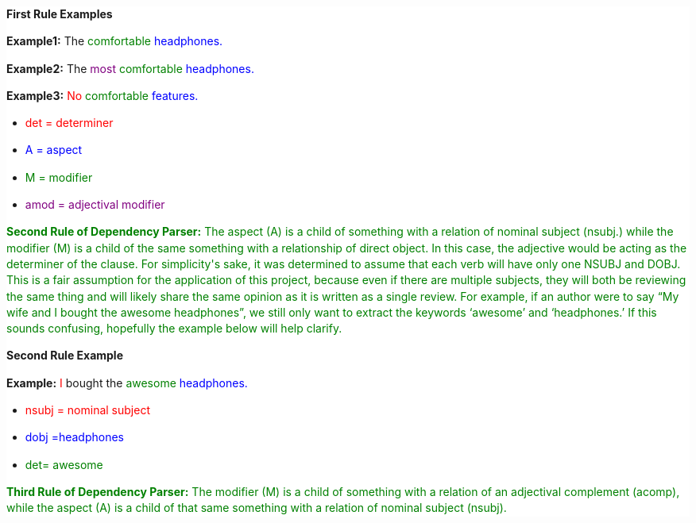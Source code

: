                                                                
                                                                
                                                                
                                                                
</div>

<div class="alert alert-block alert-warning">
    
<b>First Rule Examples</b>

<b>Example1:</b> The <span style="color:green">comfortable</span> <span style="color:blue">headphones.</span> 

<b>Example2:</b> The <span style="color:purple">most</span> <span style="color:green">comfortable</span> <span style="color:blue">headphones.</span>

<b>Example3:</b><span style="color:red"> No</span> <span style="color:green">comfortable</span> <span style="color:blue">features.</span>


- <span style="color:red">det = determiner</span>

- <span style="color:blue">A = aspect</span>

- <span style="color:green">M = modifier</span>

- <span style="color:purple">amod = adjectival modifier</span>
</div>

<div class="alert alert-block alert-info">
    
<span style="color:green"><b>Second Rule of Dependency Parser:</b>  The aspect (A) is a child of something with a relation of nominal subject (nsubj.) while the modifier (M) is a child of the same something with a relationship of direct object. In this case, the adjective would be acting as the determiner of the clause. For simplicity's sake, it was determined to assume that each verb will have only one NSUBJ and DOBJ. This is a fair assumption for the application of this project, because even if there are multiple subjects, they will both be reviewing the same thing and will likely share the same opinion as it is written as a single review. For example, if an author were to say “My wife and I bought the awesome headphones”, we still only want to extract the keywords ‘awesome’ and ‘headphones.’ If this sounds confusing, hopefully the example below will help clarify. </span>                                                                 
</div>

<div class="alert alert-block alert-warning">
    
<b>Second Rule Example</b>

<b>Example:</b><span style="color:red"> I </span>bought the <span style="color:green">awesome</span> <span style="color:blue">headphones.</span>


- <span style="color:red">nsubj = nominal subject</span>

- <span style="color:blue">dobj =headphones</span>

- <span style="color:green">det= awesome</span>


</div>

<div class="alert alert-block alert-info">
    
<span style="color:green"><b>Third Rule of Dependency Parser:</b>  The modifier (M) is a child of something with a relation of an adjectival complement (acomp), while the aspect (A) is a child of that same something with a relation of nominal subject (nsubj). </span>    
